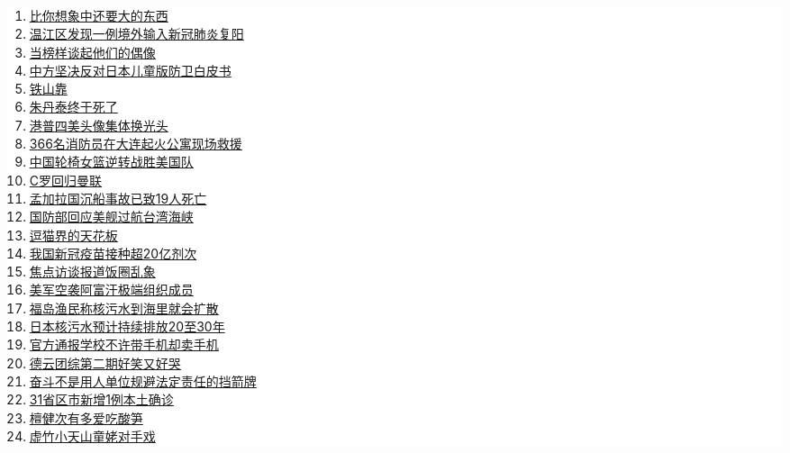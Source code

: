 1. [比你想象中还要大的东西](https://s.weibo.com/weibo?q=%23%E6%AF%94%E4%BD%A0%E6%83%B3%E8%B1%A1%E4%B8%AD%E8%BF%98%E8%A6%81%E5%A4%A7%E7%9A%84%E4%B8%9C%E8%A5%BF%23&Refer=top)
1. [温江区发现一例境外输入新冠肺炎复阳](https://s.weibo.com/weibo?q=%23%E6%B8%A9%E6%B1%9F%E5%8C%BA%E5%8F%91%E7%8E%B0%E4%B8%80%E4%BE%8B%E5%A2%83%E5%A4%96%E8%BE%93%E5%85%A5%E6%96%B0%E5%86%A0%E8%82%BA%E7%82%8E%E5%A4%8D%E9%98%B3%23&Refer=top)
1. [当榜样谈起他们的偶像](https://s.weibo.com/weibo?q=%23%E5%BD%93%E6%A6%9C%E6%A0%B7%E8%B0%88%E8%B5%B7%E4%BB%96%E4%BB%AC%E7%9A%84%E5%81%B6%E5%83%8F%23&Refer=top)
1. [中方坚决反对日本儿童版防卫白皮书](https://s.weibo.com/weibo?q=%23%E4%B8%AD%E6%96%B9%E5%9D%9A%E5%86%B3%E5%8F%8D%E5%AF%B9%E6%97%A5%E6%9C%AC%E5%84%BF%E7%AB%A5%E7%89%88%E9%98%B2%E5%8D%AB%E7%99%BD%E7%9A%AE%E4%B9%A6%23&Refer=top)
1. [铁山靠](https://s.weibo.com/weibo?q=%E9%93%81%E5%B1%B1%E9%9D%A0&Refer=top)
1. [朱丹泰终于死了](https://s.weibo.com/weibo?q=%23%E6%9C%B1%E4%B8%B9%E6%B3%B0%E7%BB%88%E4%BA%8E%E6%AD%BB%E4%BA%86%23&Refer=top)
1. [港普四美头像集体换光头](https://s.weibo.com/weibo?q=%23%E6%B8%AF%E6%99%AE%E5%9B%9B%E7%BE%8E%E5%A4%B4%E5%83%8F%E9%9B%86%E4%BD%93%E6%8D%A2%E5%85%89%E5%A4%B4%23&Refer=top)
1. [366名消防员在大连起火公寓现场救援](https://s.weibo.com/weibo?q=%23366%E5%90%8D%E6%B6%88%E9%98%B2%E5%91%98%E5%9C%A8%E5%A4%A7%E8%BF%9E%E8%B5%B7%E7%81%AB%E5%85%AC%E5%AF%93%E7%8E%B0%E5%9C%BA%E6%95%91%E6%8F%B4%23&Refer=top)
1. [中国轮椅女篮逆转战胜美国队](https://s.weibo.com/weibo?q=%23%E4%B8%AD%E5%9B%BD%E8%BD%AE%E6%A4%85%E5%A5%B3%E7%AF%AE%E9%80%86%E8%BD%AC%E6%88%98%E8%83%9C%E7%BE%8E%E5%9B%BD%E9%98%9F%23&Refer=top)
1. [C罗回归曼联](https://s.weibo.com/weibo?q=%23C%E7%BD%97%E5%9B%9E%E5%BD%92%E6%9B%BC%E8%81%94%23&Refer=top)
1. [孟加拉国沉船事故已致19人死亡](https://s.weibo.com/weibo?q=%23%E5%AD%9F%E5%8A%A0%E6%8B%89%E5%9B%BD%E6%B2%89%E8%88%B9%E4%BA%8B%E6%95%85%E5%B7%B2%E8%87%B419%E4%BA%BA%E6%AD%BB%E4%BA%A1%23&Refer=top)
1. [国防部回应美舰过航台湾海峡](https://s.weibo.com/weibo?q=%23%E5%9B%BD%E9%98%B2%E9%83%A8%E5%9B%9E%E5%BA%94%E7%BE%8E%E8%88%B0%E8%BF%87%E8%88%AA%E5%8F%B0%E6%B9%BE%E6%B5%B7%E5%B3%A1%23&Refer=top)
1. [逗猫界的天花板](https://s.weibo.com/weibo?q=%23%E9%80%97%E7%8C%AB%E7%95%8C%E7%9A%84%E5%A4%A9%E8%8A%B1%E6%9D%BF%23&Refer=top)
1. [我国新冠疫苗接种超20亿剂次](https://s.weibo.com/weibo?q=%23%E6%88%91%E5%9B%BD%E6%96%B0%E5%86%A0%E7%96%AB%E8%8B%97%E6%8E%A5%E7%A7%8D%E8%B6%8520%E4%BA%BF%E5%89%82%E6%AC%A1%23&Refer=top)
1. [焦点访谈报道饭圈乱象](https://s.weibo.com/weibo?q=%23%E7%84%A6%E7%82%B9%E8%AE%BF%E8%B0%88%E6%8A%A5%E9%81%93%E9%A5%AD%E5%9C%88%E4%B9%B1%E8%B1%A1%23&Refer=top)
1. [美军空袭阿富汗极端组织成员](https://s.weibo.com/weibo?q=%23%E7%BE%8E%E5%86%9B%E7%A9%BA%E8%A2%AD%E9%98%BF%E5%AF%8C%E6%B1%97%E6%9E%81%E7%AB%AF%E7%BB%84%E7%BB%87%E6%88%90%E5%91%98%23&Refer=top)
1. [福岛渔民称核污水到海里就会扩散](https://s.weibo.com/weibo?q=%23%E7%A6%8F%E5%B2%9B%E6%B8%94%E6%B0%91%E7%A7%B0%E6%A0%B8%E6%B1%A1%E6%B0%B4%E5%88%B0%E6%B5%B7%E9%87%8C%E5%B0%B1%E4%BC%9A%E6%89%A9%E6%95%A3%23&Refer=top)
1. [日本核污水预计持续排放20至30年](https://s.weibo.com/weibo?q=%23%E6%97%A5%E6%9C%AC%E6%A0%B8%E6%B1%A1%E6%B0%B4%E9%A2%84%E8%AE%A1%E6%8C%81%E7%BB%AD%E6%8E%92%E6%94%BE20%E8%87%B330%E5%B9%B4%23&Refer=top)
1. [官方通报学校不许带手机却卖手机](https://s.weibo.com/weibo?q=%23%E5%AE%98%E6%96%B9%E9%80%9A%E6%8A%A5%E5%AD%A6%E6%A0%A1%E4%B8%8D%E8%AE%B8%E5%B8%A6%E6%89%8B%E6%9C%BA%E5%8D%B4%E5%8D%96%E6%89%8B%E6%9C%BA%23&Refer=top)
1. [德云团综第二期好笑又好哭](https://s.weibo.com/weibo?q=%23%E5%BE%B7%E4%BA%91%E5%9B%A2%E7%BB%BC%E7%AC%AC%E4%BA%8C%E6%9C%9F%E5%A5%BD%E7%AC%91%E5%8F%88%E5%A5%BD%E5%93%AD%23&Refer=top)
1. [奋斗不是用人单位规避法定责任的挡箭牌](https://s.weibo.com/weibo?q=%23%E5%A5%8B%E6%96%97%E4%B8%8D%E6%98%AF%E7%94%A8%E4%BA%BA%E5%8D%95%E4%BD%8D%E8%A7%84%E9%81%BF%E6%B3%95%E5%AE%9A%E8%B4%A3%E4%BB%BB%E7%9A%84%E6%8C%A1%E7%AE%AD%E7%89%8C%23&Refer=top)
1. [31省区市新增1例本土确诊](https://s.weibo.com/weibo?q=%2331%E7%9C%81%E5%8C%BA%E5%B8%82%E6%96%B0%E5%A2%9E1%E4%BE%8B%E6%9C%AC%E5%9C%9F%E7%A1%AE%E8%AF%8A%23&Refer=top)
1. [檀健次有多爱吃酸笋](https://s.weibo.com/weibo?q=%E6%AA%80%E5%81%A5%E6%AC%A1%E6%9C%89%E5%A4%9A%E7%88%B1%E5%90%83%E9%85%B8%E7%AC%8B&Refer=top)
1. [虚竹小天山童姥对手戏](https://s.weibo.com/weibo?q=%23%E8%99%9A%E7%AB%B9%E5%B0%8F%E5%A4%A9%E5%B1%B1%E7%AB%A5%E5%A7%A5%E5%AF%B9%E6%89%8B%E6%88%8F%23&Refer=top)
